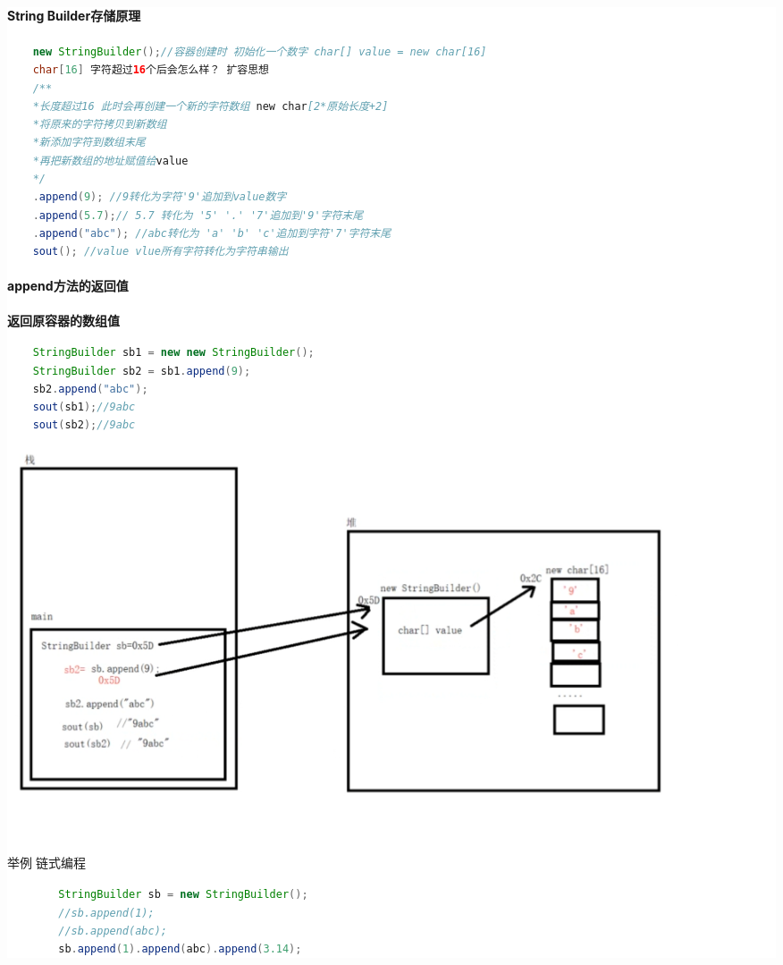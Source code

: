 #### String Builder存储原理
``` java
    new StringBuilder();//容器创建时 初始化一个数字 char[] value = new char[16]
    char[16] 字符超过16个后会怎么样？ 扩容思想
    /**
    *长度超过16 此时会再创建一个新的字符数组 new char[2*原始长度+2]
    *将原来的字符拷贝到新数组 
    *新添加字符到数组末尾 
    *再把新数组的地址赋值给value
    */
    .append(9); //9转化为字符'9'追加到value数字
    .append(5.7);// 5.7 转化为 '5' '.' '7'追加到'9'字符末尾
    .append("abc"); //abc转化为 'a' 'b' 'c'追加到字符'7'字符末尾
    sout(); //value vlue所有字符转化为字符串输出
```
#### append方法的返回值
**返回原容器的数组值**
``` java
    StringBuilder sb1 = new new StringBuilder();
    StringBuilder sb2 = sb1.append(9);
    sb2.append("abc");
    sout(sb1);//9abc
    sout(sb2);//9abc
```
![](source/img/2022-09-27-15-33-48.png)

举例 链式编程  
``` java
        StringBuilder sb = new StringBuilder();
        //sb.append(1);
        //sb.append(abc);
        sb.append(1).append(abc).append(3.14);
```
